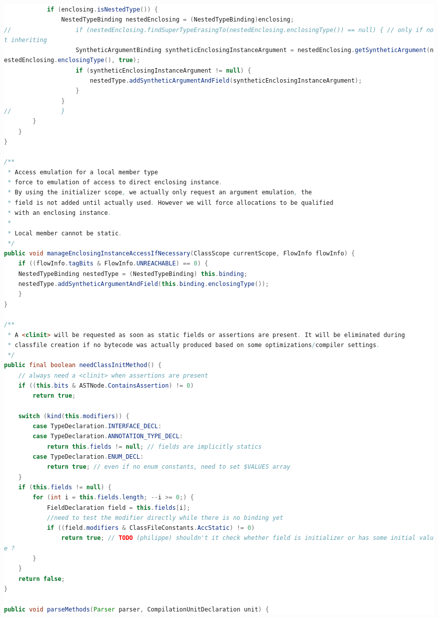 ```java
			if (enclosing.isNestedType()) {
				NestedTypeBinding nestedEnclosing = (NestedTypeBinding)enclosing;
//					if (nestedEnclosing.findSuperTypeErasingTo(nestedEnclosing.enclosingType()) == null) { // only if not inheriting
					SyntheticArgumentBinding syntheticEnclosingInstanceArgument = nestedEnclosing.getSyntheticArgument(nestedEnclosing.enclosingType(), true);
					if (syntheticEnclosingInstanceArgument != null) {
						nestedType.addSyntheticArgumentAndField(syntheticEnclosingInstanceArgument);
					}
				}
//				}
		}
	}
}

/**
 * Access emulation for a local member type
 * force to emulation of access to direct enclosing instance.
 * By using the initializer scope, we actually only request an argument emulation, the
 * field is not added until actually used. However we will force allocations to be qualified
 * with an enclosing instance.
 *
 * Local member cannot be static.
 */
public void manageEnclosingInstanceAccessIfNecessary(ClassScope currentScope, FlowInfo flowInfo) {
	if ((flowInfo.tagBits & FlowInfo.UNREACHABLE) == 0) {
	NestedTypeBinding nestedType = (NestedTypeBinding) this.binding;
	nestedType.addSyntheticArgumentAndField(this.binding.enclosingType());
	}
}

/**
 * A <clinit> will be requested as soon as static fields or assertions are present. It will be eliminated during
 * classfile creation if no bytecode was actually produced based on some optimizations/compiler settings.
 */
public final boolean needClassInitMethod() {
	// always need a <clinit> when assertions are present
	if ((this.bits & ASTNode.ContainsAssertion) != 0)
		return true;

	switch (kind(this.modifiers)) {
		case TypeDeclaration.INTERFACE_DECL:
		case TypeDeclaration.ANNOTATION_TYPE_DECL:
			return this.fields != null; // fields are implicitly statics
		case TypeDeclaration.ENUM_DECL:
			return true; // even if no enum constants, need to set $VALUES array
	}
	if (this.fields != null) {
		for (int i = this.fields.length; --i >= 0;) {
			FieldDeclaration field = this.fields[i];
			//need to test the modifier directly while there is no binding yet
			if ((field.modifiers & ClassFileConstants.AccStatic) != 0)
				return true; // TODO (philippe) shouldn't it check whether field is initializer or has some initial value ?
		}
	}
	return false;
}

public void parseMethods(Parser parser, CompilationUnitDeclaration unit) {
```
